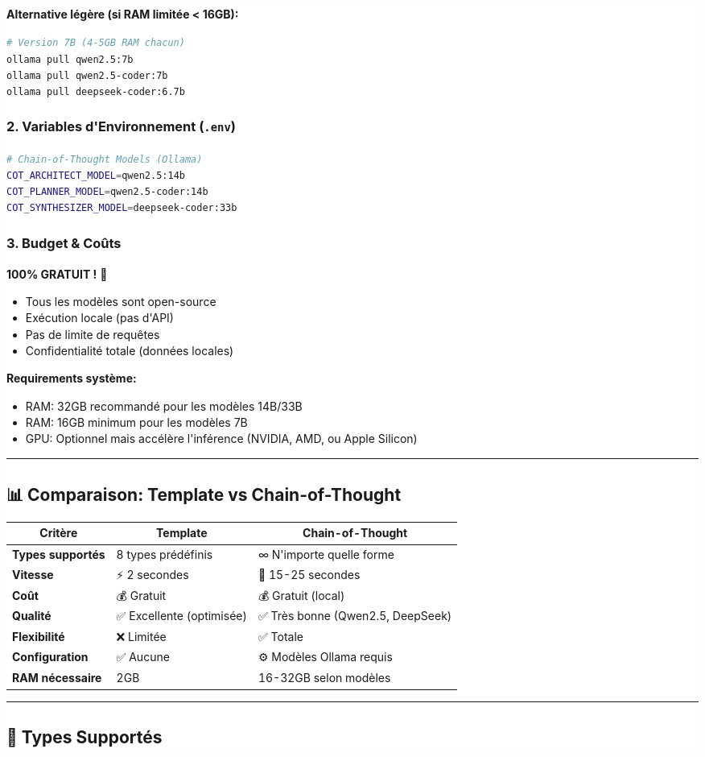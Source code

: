 **Alternative légère (si RAM limitée < 16GB):**
```bash
# Version 7B (4-5GB RAM chacun)
ollama pull qwen2.5:7b
ollama pull qwen2.5-coder:7b
ollama pull deepseek-coder:6.7b
```

### 2. Variables d'Environnement (`.env`)

```bash
# Chain-of-Thought Models (Ollama)
COT_ARCHITECT_MODEL=qwen2.5:14b
COT_PLANNER_MODEL=qwen2.5-coder:14b
COT_SYNTHESIZER_MODEL=deepseek-coder:33b
```

### 3. Budget & Coûts

**100% GRATUIT !** 🎉
- Tous les modèles sont open-source
- Exécution locale (pas d'API)
- Pas de limite de requêtes
- Confidentialité totale (données locales)

**Requirements système:**
- RAM: 32GB recommandé pour les modèles 14B/33B
- RAM: 16GB minimum pour les modèles 7B
- GPU: Optionnel mais accélère l'inférence (NVIDIA, AMD, ou Apple Silicon)

---

## 📊 Comparaison: Template vs Chain-of-Thought

| Critère | Template | Chain-of-Thought |
|---------|----------|------------------|
| **Types supportés** | 8 types prédéfinis | ∞ N'importe quelle forme |
| **Vitesse** | ⚡ 2 secondes | 🧠 15-25 secondes |
| **Coût** | 💰 Gratuit | 💰 Gratuit (local) |
| **Qualité** | ✅ Excellente (optimisée) | ✅ Très bonne (Qwen2.5, DeepSeek) |
| **Flexibilité** | ❌ Limitée | ✅ Totale |
| **Configuration** | ✅ Aucune | ⚙️ Modèles Ollama requis |
| **RAM nécessaire** | 2GB | 16-32GB selon modèles |

---

## 🎯 Types Supportés

